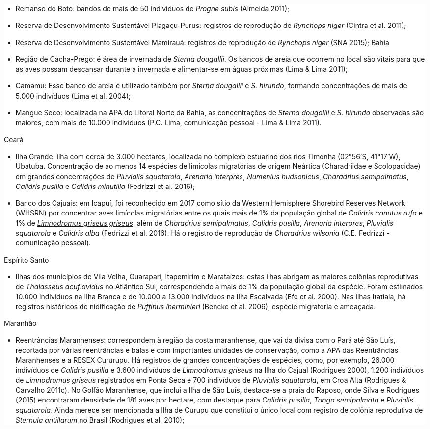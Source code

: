 - Remanso do Boto: bandos de mais de 50 indivíduos de *Progne subis* (Almeida 2011);  

- Reserva de Desenvolvimento Sustentável Piagaçu-Purus: registros de reprodução de *Rynchops niger* (Cintra et al. 2011);  

- Reserva de Desenvolvimento Sustentável Mamirauá: registros de reprodução de *Rynchops niger* (SNA 2015);
Bahia  

- Região de Cacha-Prego: é área de invernada de *Sterna dougallii*. Os bancos de areia que ocorrem no local são vitais para que as aves possam descansar durante a invernada e alimentar-se em águas próximas (Lima & Lima 2011);  

- Camamu: Esse banco de areia é utilizado também por *Sterna dougallii* e *S. hirundo*, formando concentrações de mais de 5.000 indivíduos (Lima et al. 2004);  

- Mangue Seco: localizada na APA do Litoral Norte da Bahia, as concentrações de *Sterna dougallii* e *S. hirundo* observadas são maiores, com mais de 10.000 indivíduos (P.C. Lima, comunicação pessoal - Lima & Lima 2011).  

Ceará  

- Ilha Grande: ilha com cerca de 3.000 hectares, localizada no complexo estuarino dos rios Timonha (02°56’S, 41°17’W), Ubatuba. Concentração de ao menos 14 espécies de limícolas migratórias de origem Neártica (Charadriidae e Scolopacidae) em grandes concentrações de *Pluvialis squatarola*, *Arenaria interpres*, *Numenius hudsonicus*, *Charadrius semipalmatus*, *Calidris pusilla* e *Calidris minutilla* (Fedrizzi et al. 2016);  

- Banco dos Cajuais: em Icapuí, foi reconhecido em 2017 como sítio da Western Hemisphere Shorebird Reserves Network (WHSRN) por concentrar aves limícolas migratórias entre os quais mais de 1% da população global de *Calidris canutus rufa* e 1% de [*Limnodromus griseus griseus*](http://www.whsrn.org/banco-dos-cajuais), além de *Charadrius semipalmatus*, *Calidris pusilla*, *Arenaria interpres*, *Pluvialis squatarola* e *Calidris alba* (Fedrizzi et al. 2016). Há o registro de reprodução de *Charadrius wilsonia* (C.E. Fedrizzi - comunicação pessoal).   

Espírito Santo  

- Ilhas dos municípios de Vila Velha, Guarapari, Itapemirim e Marataízes: estas ilhas abrigam as maiores colônias reprodutivas de *Thalasseus acuflavidus* no Atlântico Sul, correspondendo a mais de 1% da população global da espécie. Foram estimados 10.000 indivíduos na Ilha Branca e de 10.000 a 13.000 indivíduos na Ilha Escalvada (Efe et al. 2000). Nas ilhas Itatiaia, há registros históricos de nidificação de *Puffinus lherminieri* (Bencke et al. 2006), espécie migratória e ameaçada.   

Maranhão  

- Reentrâncias Maranhenses: correspondem à região da costa maranhense, que vai da divisa com o Pará até São Luís, recortada por várias reentrâncias e baías e com importantes unidades de conservação, como a APA das Reentrâncias Maranhenses e a RESEX Cururupu. Há registros de grandes concentrações de espécies, como, por exemplo, 26.000 indivíduos de *Calidris pusilla* e 3.600 indivíduos de *Limnodromus griseus* na Ilha do Cajual (Rodrigues 2000), 1.200 indivíduos de *Limnodromus griseus* registrados em Ponta Seca e 700 indivíduos de *Pluvialis squatarola*, em Croa Alta (Rodrigues & Carvalho 2011c).  No Golfão Maranhense, que inclui a Ilha de São Luís, destaca-se a praia do Raposo, onde Silva e Rodrigues (2015) encontraram densidade de 181 aves por hectare, com destaque para *Calidris pusilla*, *Tringa semipalmata* e *Pluvialis squatarola*. Ainda merece ser mencionada a Ilha de Curupu que constitui o único local com registro de colônia reprodutiva de *Sternula antillarum* no Brasil (Rodrigues et al. 2010);  
